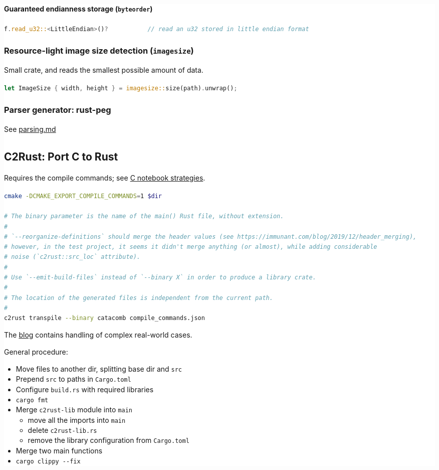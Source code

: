 #### Guaranteed endianness storage (`byteorder`)

```rs
f.read_u32::<LittleEndian>()?           // read an u32 stored in little endian format
```

### Resource-light image size detection (`imagesize`)

Small crate, and reads the smallest possible amount of data.

```rs
let ImageSize { width, height } = imagesize::size(path).unwrap();
```

### Parser generator: rust-peg

See [parsing.md](parsing.md#rustrust-peg)

## C2Rust: Port C to Rust

Requires the compile commands; see [C notebook strategies](c.md#find-compilation-commands).

```sh
cmake -DCMAKE_EXPORT_COMPILE_COMMANDS=1 $dir

# The binary parameter is the name of the main() Rust file, without extension.
#
# `--reorganize-definitions` should merge the header values (see https://immunant.com/blog/2019/12/header_merging),
# however, in the test project, it seems it didn't merge anything (or almost), while adding considerable
# noise (`c2rust::src_loc` attribute).
#
# Use `--emit-build-files` instead of `--binary X` in order to produce a library crate.
#
# The location of the generated files is independent from the current path.
#
c2rust transpile --binary catacomb compile_commands.json
```

The [blog](https://immunant.com/blog) contains handling of complex real-world cases.

General procedure:

- Move files to another dir, splitting base dir and `src`
- Prepend `src` to paths in `Cargo.toml`
- Configure `build.rs` with required libraries
- `cargo fmt`
- Merge `c2rust-lib` module into `main`
  - move all the imports into `main`
  - delete `c2rust-lib.rs`
  - remove the library configuration from `Cargo.toml`
- Merge two main functions
- `cargo clippy --fix`
